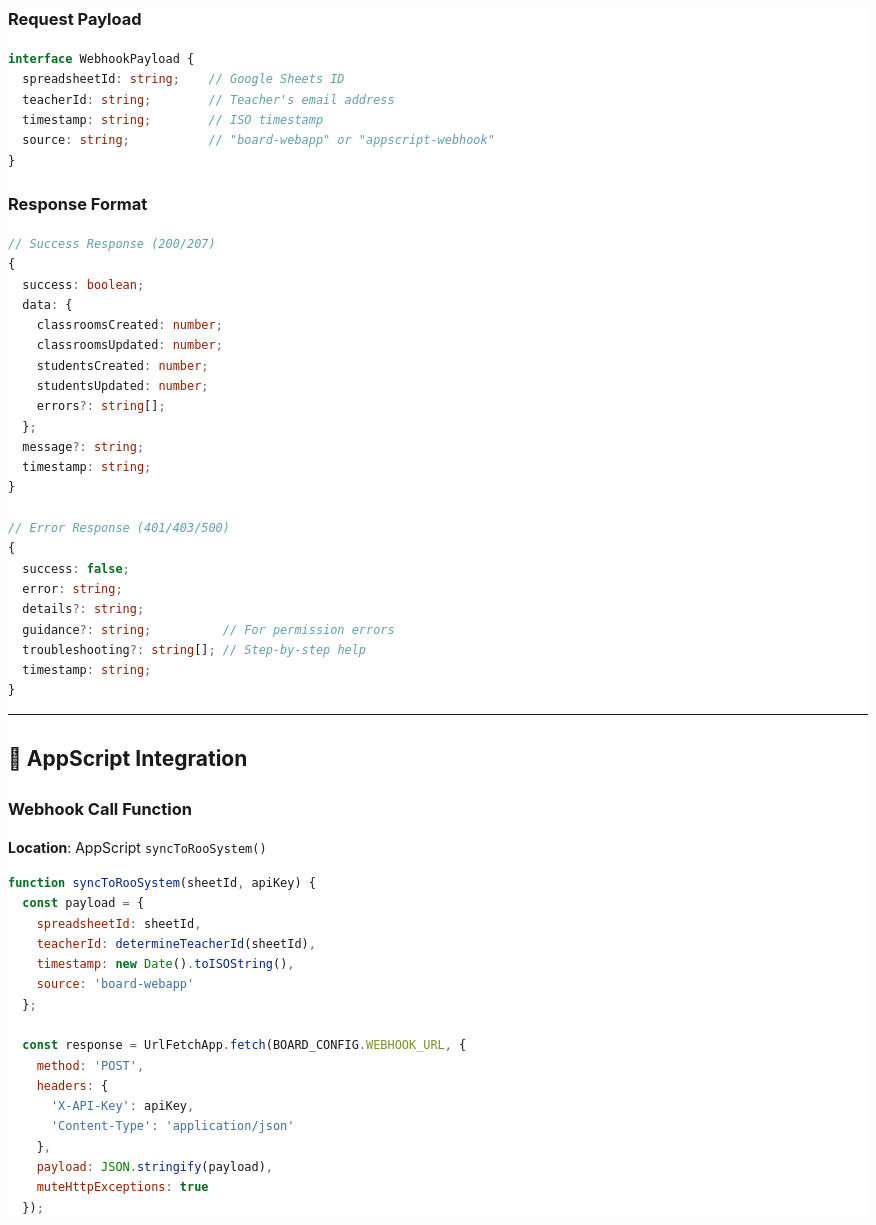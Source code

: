 ### **Request Payload**
```typescript
interface WebhookPayload {
  spreadsheetId: string;    // Google Sheets ID
  teacherId: string;        // Teacher's email address
  timestamp: string;        // ISO timestamp
  source: string;           // "board-webapp" or "appscript-webhook"
}
```

### **Response Format**
```typescript
// Success Response (200/207)
{
  success: boolean;
  data: {
    classroomsCreated: number;
    classroomsUpdated: number;
    studentsCreated: number;
    studentsUpdated: number;
    errors?: string[];
  };
  message?: string;
  timestamp: string;
}

// Error Response (401/403/500)
{
  success: false;
  error: string;
  details?: string;
  guidance?: string;          // For permission errors
  troubleshooting?: string[]; // Step-by-step help
  timestamp: string;
}
```

---

## 🔄 **AppScript Integration**

### **Webhook Call Function**
**Location**: AppScript `syncToRooSystem()`

```javascript
function syncToRooSystem(sheetId, apiKey) {
  const payload = {
    spreadsheetId: sheetId,
    teacherId: determineTeacherId(sheetId),
    timestamp: new Date().toISOString(),
    source: 'board-webapp'
  };

  const response = UrlFetchApp.fetch(BOARD_CONFIG.WEBHOOK_URL, {
    method: 'POST',
    headers: {
      'X-API-Key': apiKey,
      'Content-Type': 'application/json'
    },
    payload: JSON.stringify(payload),
    muteHttpExceptions: true
  });

```